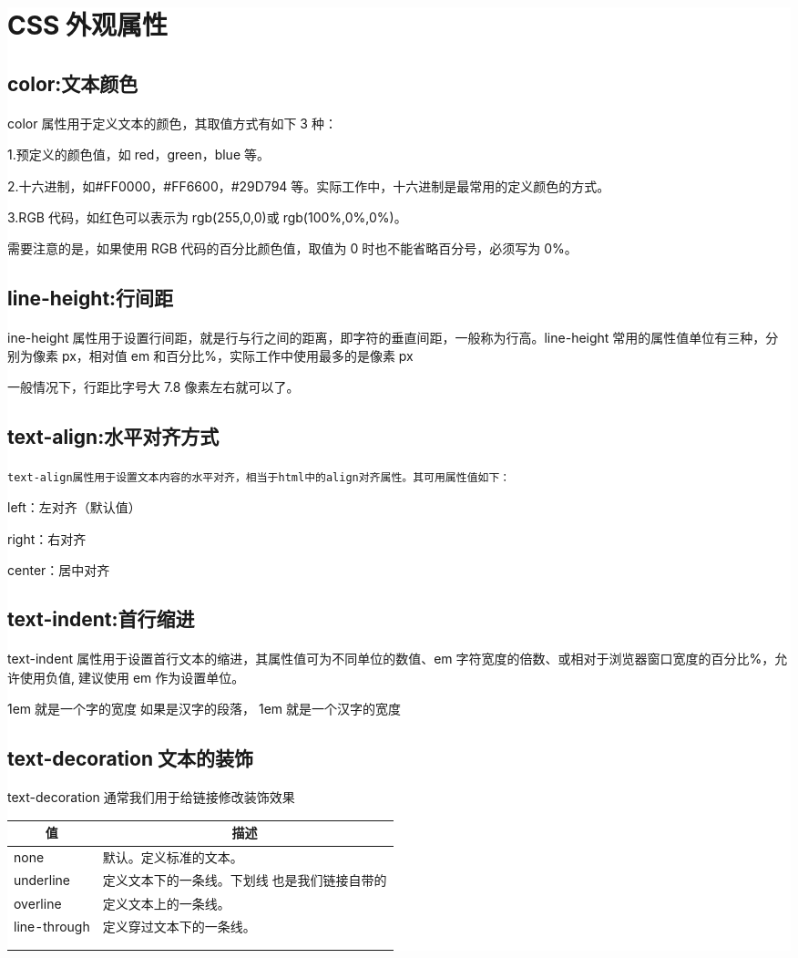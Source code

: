 # CSS 外观属性

## color:文本颜色

color 属性用于定义文本的颜色，其取值方式有如下 3 种：

1.预定义的颜色值，如 red，green，blue 等。

2.十六进制，如#FF0000，#FF6600，#29D794 等。实际工作中，十六进制是最常用的定义颜色的方式。

3.RGB 代码，如红色可以表示为 rgb(255,0,0)或 rgb(100%,0%,0%)。

需要注意的是，如果使用 RGB 代码的百分比颜色值，取值为 0 时也不能省略百分号，必须写为 0%。

## line-height:行间距

ine-height 属性用于设置行间距，就是行与行之间的距离，即字符的垂直间距，一般称为行高。line-height 常用的属性值单位有三种，分别为像素 px，相对值 em 和百分比%，实际工作中使用最多的是像素 px

一般情况下，行距比字号大 7.8 像素左右就可以了。

## text-align:水平对齐方式

```
text-align属性用于设置文本内容的水平对齐，相当于html中的align对齐属性。其可用属性值如下：
```

left：左对齐（默认值）

right：右对齐

center：居中对齐

## text-indent:首行缩进

text-indent 属性用于设置首行文本的缩进，其属性值可为不同单位的数值、em 字符宽度的倍数、或相对于浏览器窗口宽度的百分比%，允许使用负值, 建议使用 em 作为设置单位。

1em 就是一个字的宽度 如果是汉字的段落， 1em 就是一个汉字的宽度

## text-decoration 文本的装饰

text-decoration 通常我们用于给链接修改装饰效果

| 值           | 描述                                          |
| ------------ | --------------------------------------------- |
| none         | 默认。定义标准的文本。                        |
| underline    | 定义文本下的一条线。下划线 也是我们链接自带的 |
| overline     | 定义文本上的一条线。                          |
| line-through | 定义穿过文本下的一条线。                      |
|              |                                               |
|              |                                               |
